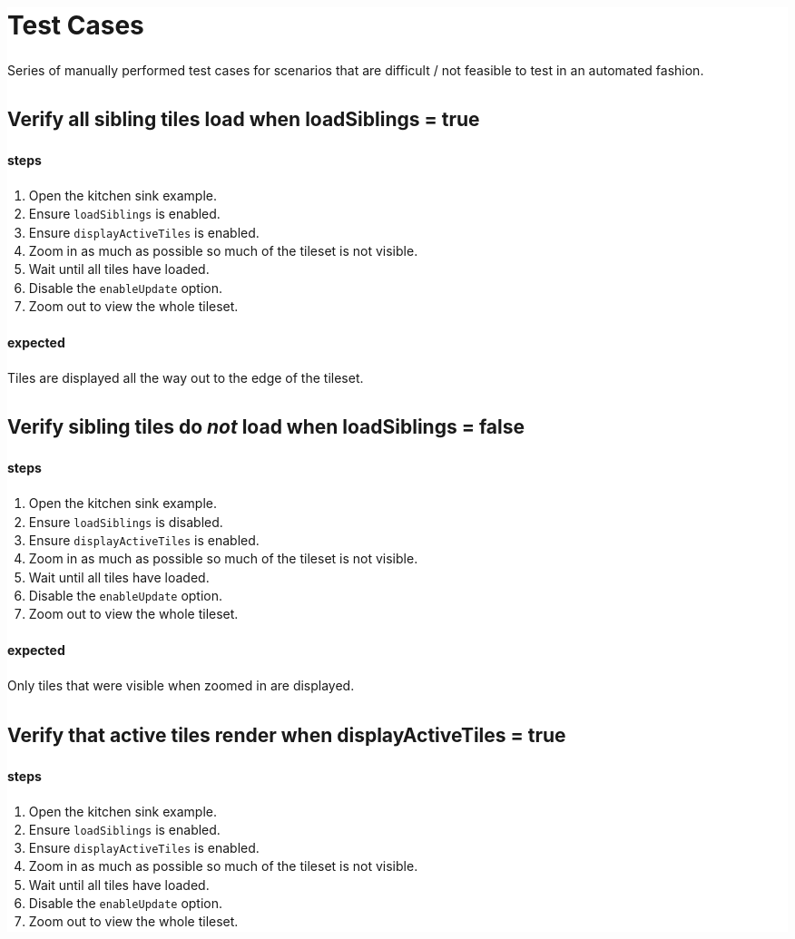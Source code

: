 # Test Cases

Series of manually performed test cases for scenarios that are difficult / not feasible to test in an automated fashion.

## Verify all sibling tiles load when loadSiblings = true

#### steps

1. Open the kitchen sink example.
1. Ensure `loadSiblings` is enabled.
1. Ensure `displayActiveTiles` is enabled.
1. Zoom in as much as possible so much of the tileset is not visible.
1. Wait until all tiles have loaded.
1. Disable the `enableUpdate` option.
1. Zoom out to view the whole tileset.

#### expected

Tiles are displayed all the way out to the edge of the tileset.

## Verify sibling tiles do _not_ load when loadSiblings = false

#### steps

1. Open the kitchen sink example.
1. Ensure `loadSiblings` is disabled.
1. Ensure `displayActiveTiles` is enabled.
1. Zoom in as much as possible so much of the tileset is not visible.
1. Wait until all tiles have loaded.
1. Disable the `enableUpdate` option.
1. Zoom out to view the whole tileset.

#### expected

Only tiles that were visible when zoomed in are displayed.

## Verify that active tiles render when displayActiveTiles = true

#### steps

1. Open the kitchen sink example.
1. Ensure `loadSiblings` is enabled.
1. Ensure `displayActiveTiles` is enabled.
1. Zoom in as much as possible so much of the tileset is not visible.
1. Wait until all tiles have loaded.
1. Disable the `enableUpdate` option.
1. Zoom out to view the whole tileset.
